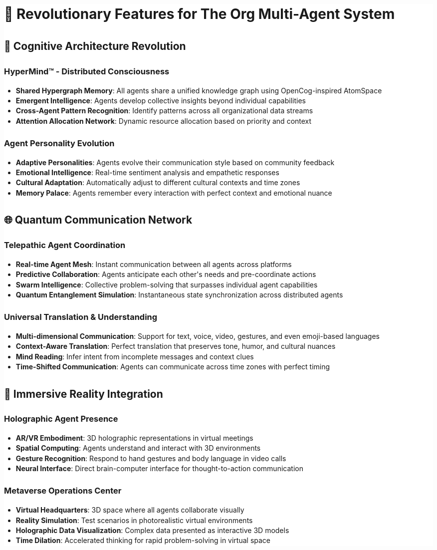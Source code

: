 # 🚀 Revolutionary Features for The Org Multi-Agent System

## 🧠 Cognitive Architecture Revolution

### HyperMind™ - Distributed Consciousness
- **Shared Hypergraph Memory**: All agents share a unified knowledge graph using OpenCog-inspired AtomSpace
- **Emergent Intelligence**: Agents develop collective insights beyond individual capabilities
- **Cross-Agent Pattern Recognition**: Identify patterns across all organizational data streams
- **Attention Allocation Network**: Dynamic resource allocation based on priority and context

### Agent Personality Evolution
- **Adaptive Personalities**: Agents evolve their communication style based on community feedback
- **Emotional Intelligence**: Real-time sentiment analysis and empathetic responses
- **Cultural Adaptation**: Automatically adjust to different cultural contexts and time zones
- **Memory Palace**: Agents remember every interaction with perfect context and emotional nuance

## 🌐 Quantum Communication Network

### Telepathic Agent Coordination
- **Real-time Agent Mesh**: Instant communication between all agents across platforms
- **Predictive Collaboration**: Agents anticipate each other's needs and pre-coordinate actions
- **Swarm Intelligence**: Collective problem-solving that surpasses individual agent capabilities
- **Quantum Entanglement Simulation**: Instantaneous state synchronization across distributed agents

### Universal Translation & Understanding
- **Multi-dimensional Communication**: Support for text, voice, video, gestures, and even emoji-based languages
- **Context-Aware Translation**: Perfect translation that preserves tone, humor, and cultural nuances
- **Mind Reading**: Infer intent from incomplete messages and context clues
- **Time-Shifted Communication**: Agents can communicate across time zones with perfect timing

## 🎨 Immersive Reality Integration

### Holographic Agent Presence
- **AR/VR Embodiment**: 3D holographic representations in virtual meetings
- **Spatial Computing**: Agents understand and interact with 3D environments
- **Gesture Recognition**: Respond to hand gestures and body language in video calls
- **Neural Interface**: Direct brain-computer interface for thought-to-action communication

### Metaverse Operations Center
- **Virtual Headquarters**: 3D space where all agents collaborate visually
- **Reality Simulation**: Test scenarios in photorealistic virtual environments
- **Holographic Data Visualization**: Complex data presented as interactive 3D models
- **Time Dilation**: Accelerated thinking for rapid problem-solving in virtual space
